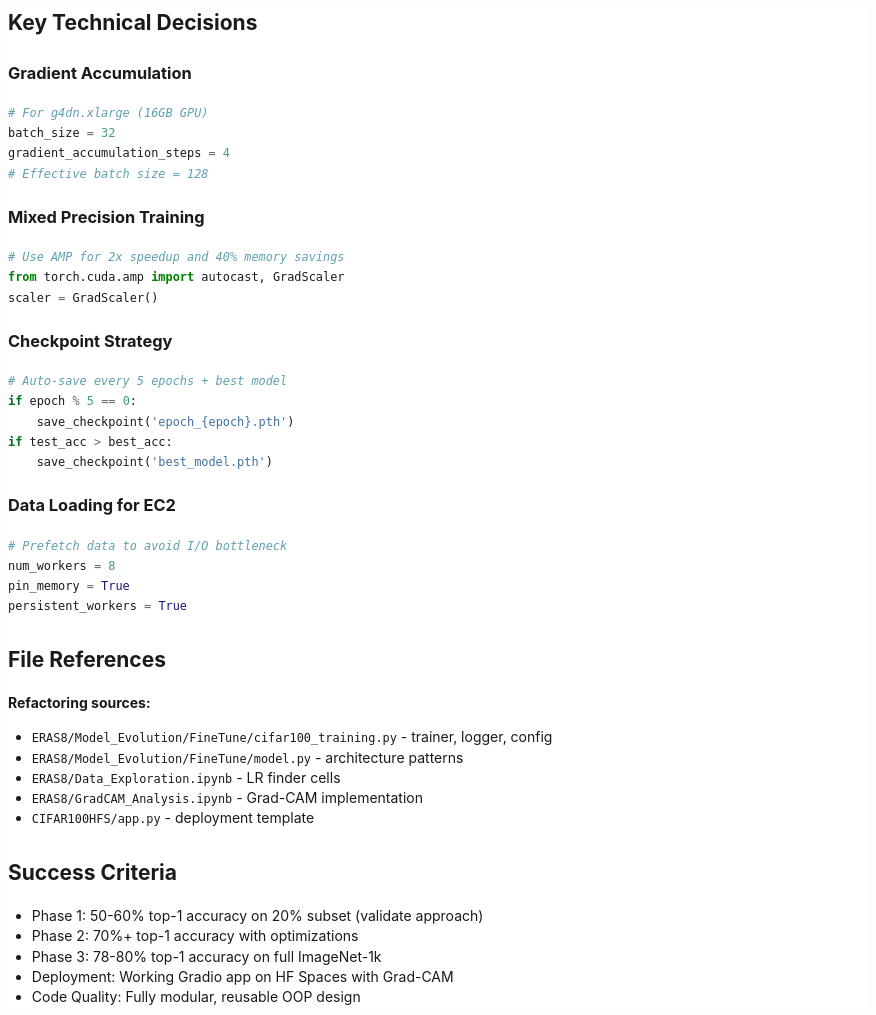 ## Key Technical Decisions

### Gradient Accumulation

```python
# For g4dn.xlarge (16GB GPU)
batch_size = 32
gradient_accumulation_steps = 4
# Effective batch size = 128
```

### Mixed Precision Training

```python
# Use AMP for 2x speedup and 40% memory savings
from torch.cuda.amp import autocast, GradScaler
scaler = GradScaler()
```

### Checkpoint Strategy

```python
# Auto-save every 5 epochs + best model
if epoch % 5 == 0:
    save_checkpoint('epoch_{epoch}.pth')
if test_acc > best_acc:
    save_checkpoint('best_model.pth')
```

### Data Loading for EC2

```python
# Prefetch data to avoid I/O bottleneck
num_workers = 8
pin_memory = True
persistent_workers = True
```

## File References

**Refactoring sources:**

- `ERAS8/Model_Evolution/FineTune/cifar100_training.py` - trainer, logger, config
- `ERAS8/Model_Evolution/FineTune/model.py` - architecture patterns
- `ERAS8/Data_Exploration.ipynb` - LR finder cells
- `ERAS8/GradCAM_Analysis.ipynb` - Grad-CAM implementation
- `CIFAR100HFS/app.py` - deployment template

## Success Criteria

- Phase 1: 50-60% top-1 accuracy on 20% subset (validate approach)
- Phase 2: 70%+ top-1 accuracy with optimizations
- Phase 3: 78-80% top-1 accuracy on full ImageNet-1k
- Deployment: Working Gradio app on HF Spaces with Grad-CAM
- Code Quality: Fully modular, reusable OOP design
